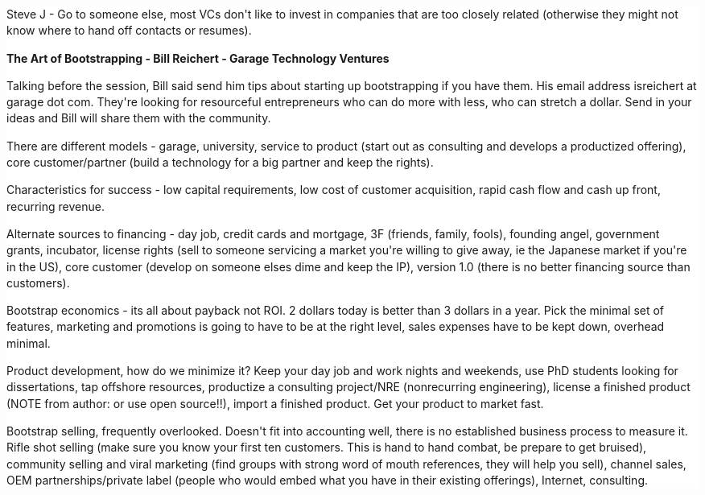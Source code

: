 


Steve J - Go to someone else, most VCs don't like to invest in companies that are too closely related (otherwise they might not know where to hand off contacts or resumes). 





**The Art of Bootstrapping - Bill Reichert - Garage Technology Ventures**





Talking before the session, Bill said send him tips about starting up bootstrapping if you have them. His email address isreichert at garage dot com. They're looking for resourceful entrepreneurs who can do more with less, who can stretch a dollar. Send in your ideas and Bill will share them with the community.





There are different models - garage, university, service to product (start out as consulting and develops a productized offering), core customer/partner (build a technology for a big partner and keep the rights).





Characteristics for success - low capital requirements, low cost of customer acquisition, rapid cash flow and cash up front, recurring revenue.





Alternate sources to financing - day job, credit cards and mortgage, 3F (friends, family, fools), founding angel, government grants, incubator, license rights (sell to someone servicing a market you're willing to give away, ie the Japanese market if you're in the US), core customer (develop on someone elses dime and keep the IP), version 1.0 (there is no better financing source than customers).





Bootstrap economics - its all about payback not ROI. 2 dollars today is better than 3 dollars in a year. Pick the minimal set of features, marketing and promotions is going to have to be at the right level, sales expenses have to be kept down, overhead minimal.





Product development, how do we minimize it? Keep your day job and work nights and weekends, use PhD students looking for dissertations, tap offshore resources, productize a consulting project/NRE (nonrecurring engineering), license a finished product (NOTE from author: or use open source!!), import a finished product. Get your product to market fast.





Bootstrap selling, frequently overlooked. Doesn't fit into accounting well, there is no established business process to measure it. Rifle shot selling (make sure you know your first ten customers. This is hand to hand combat, be prepare to get bruised), community selling and viral marketing (find groups with strong word of mouth references, they will help you sell), channel sales, OEM partnerships/private label (people who would embed what you have in their existing offerings), Internet, consulting.
